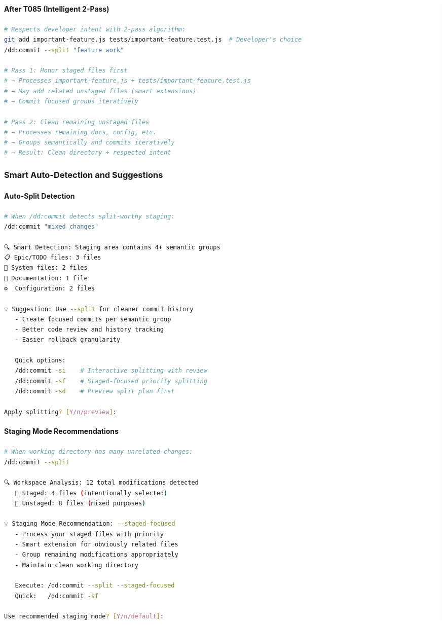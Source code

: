 #### **After T085 (Intelligent 2-Pass)**
```bash
# Respects developer intent with 2-pass algorithm:
git add important-feature.js tests/important-feature.test.js  # Developer's choice
/dd:commit --split "feature work"

# Pass 1: Honor staged files first
# → Processes important-feature.js + tests/important-feature.test.js
# → May add related unstaged files (smart extensions)
# → Commit focused groups iteratively

# Pass 2: Clean remaining unstaged files  
# → Processes remaining docs, config, etc.
# → Groups semantically and commits iteratively
# → Result: Clean directory + respected intent
```

### Smart Auto-Detection and Suggestions

#### **Auto-Split Detection**
```bash
# When /dd:commit detects split-worthy staging:
/dd:commit "mixed changes"

🔍 Smart Detection: Staging area contains 4+ semantic groups
📋 Epic/TODO files: 3 files
🔧 System files: 2 files
📖 Documentation: 1 file
⚙️  Configuration: 2 files

💡 Suggestion: Use --split for cleaner commit history
   - Create focused commits per semantic group
   - Better code review and history tracking
   - Easier rollback granularity

   Quick options:
   /dd:commit -si    # Interactive splitting with review
   /dd:commit -sf    # Staged-focused priority splitting
   /dd:commit -sd    # Preview split plan first

Apply splitting? [Y/n/preview]:
```

#### **Staging Mode Recommendations**
```bash
# When working directory has many unrelated changes:
/dd:commit --split

🔍 Workspace Analysis: 12 total modifications detected
   📌 Staged: 4 files (intentionally selected)
   📝 Unstaged: 8 files (mixed purposes)

💡 Staging Mode Recommendation: --staged-focused
   - Process your staged files with priority
   - Smart extension for obviously related files
   - Group remaining modifications appropriately
   - Maintain clean working directory

   Execute: /dd:commit --split --staged-focused
   Quick:   /dd:commit -sf

Use recommended staging mode? [Y/n/default]:
```

